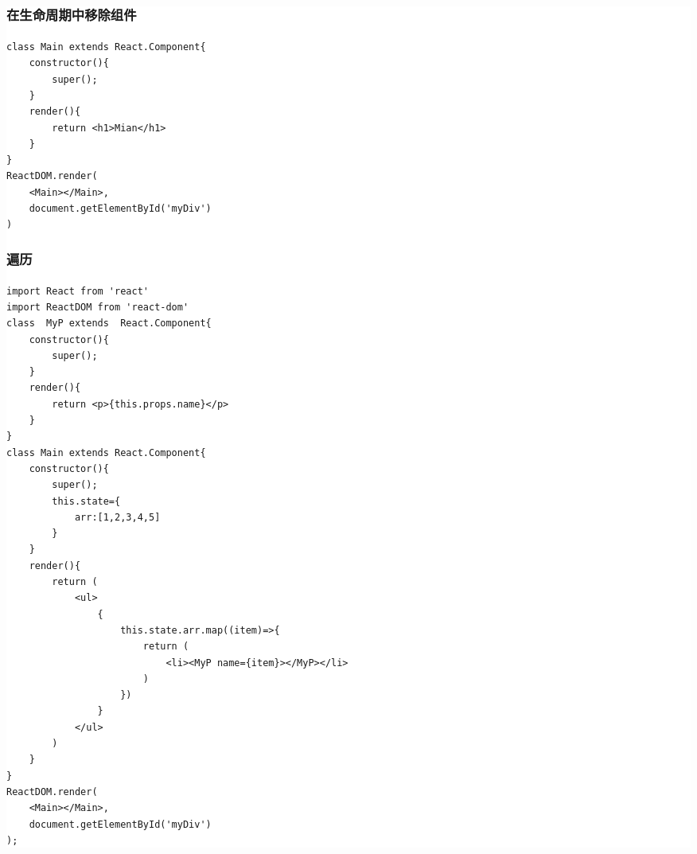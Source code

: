 ### 在生命周期中移除组件
```
class Main extends React.Component{
    constructor(){
        super();
    }
    render(){
        return <h1>Mian</h1>
    }
}
ReactDOM.render(
    <Main></Main>,
    document.getElementById('myDiv')
)
```

### 遍历
```
import React from 'react'
import ReactDOM from 'react-dom'
class  MyP extends  React.Component{
    constructor(){
        super();
    }
    render(){
        return <p>{this.props.name}</p>
    }
}
class Main extends React.Component{
    constructor(){
        super();
        this.state={
            arr:[1,2,3,4,5]
        }
    }
    render(){
        return (
            <ul>
                {
                    this.state.arr.map((item)=>{
                        return (
                            <li><MyP name={item}></MyP></li>
                        )
                    })
                }
            </ul>
        )
    }
}
ReactDOM.render(
    <Main></Main>,
    document.getElementById('myDiv')
);
```
